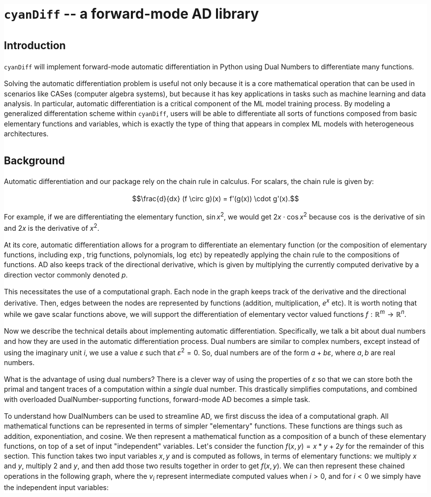 # `cyanDiff` -- a forward-mode AD library

## Introduction

`cyanDiff` will implement forward-mode automatic differentiation in Python using Dual Numbers to differentiate many functions.

Solving the automatic differentiation problem is useful not only because it is a core mathematical operation that can be used in scenarios like CASes (computer algebra systems), but because it has key applications in tasks such as machine learning and data analysis. In particular, automatic differentiation is a critical component of the ML model training process. By modeling a generalized differentation scheme within `cyanDiff`, users will be able to differentiate all sorts of functions composed from basic elementary functions and variables, which is exactly the type of thing that appears in complex ML models with heterogeneous architectures.

## Background

Automatic differentiation and our package rely on the chain rule in calculus. For scalars, the chain rule is given by:

$$\frac{d}{dx} (f \circ g)(x) = f'(g(x)) \cdot g'(x).$$

For example, if we are differentiating the elementary function, $\sin x^2$, we would get $2x \cdot \cos x^2$ because $\cos$ is the derivative of $\sin$ and $2x$ is the derivative of $x^2.$

At its core, automatic differentiation allows for a program to differentiate an elementary function (or the composition of elementary functions, including $\exp$, trig functions, polynomials, $\log$ etc) by repeatedly applying the chain rule to the compositions of functions. AD also keeps track of the directional derivative, which is given by multiplying the currently computed derivative by a direction vector commonly denoted $p.$

This necessitates the use of a computational graph. Each node in the graph keeps track of the derivative and the directional derivative. Then, edges between the nodes are represented by functions (addition, multiplication, $e^x$ etc). It is worth noting that while we gave scalar functions above, we will support the differentiation of elementary vector valued functions $f: \mathbb{R}^m \to \mathbb{R}^n$.

Now we describe the technical details about implementing automatic differentiation. Specifically, we talk a bit about dual numbers and how they are used in the automatic differentiation process. Dual numbers are similar to complex numbers, except instead of using the imaginary unit $i$, we use a value $\varepsilon$ such that $\varepsilon^2 = 0$. So, dual numbers are of the form $a + b\varepsilon$, where $a, b$ are real numbers.

What is the advantage of using dual numbers? There is a clever way of using the properties of $\varepsilon$ so that we can store both the primal and tangent traces of a computation within a *single* dual number. This drastically simplifies computations, and combined with overloaded DualNumber-supporting functions, forward-mode AD becomes a simple task.

To understand how DualNumbers can be used to streamline AD, we first discuss the idea of a computational graph. All mathematical functions can be represented in terms of simpler "elementary" functions. These functions are things such as addition, exponentiation, and cosine. We then represent a mathematical function as a composition of a bunch of these elementary functions, on top of a set of input "independent" variables. Let's consider the function $f(x, y) = x*y + 2y$ for the remainder of this section. This function takes two input variables $x, y$ and is computed as follows, in terms of elementary functions: we multiply $x$ and $y$, multiply $2$ and $y$, and then add those two results together in order to get $f(x, y)$. We can then represent these chained operations in the following graph, where the $v_i$ represent intermediate computed values when $i > 0$, and for $i < 0$ we simply have the independent input variables:
